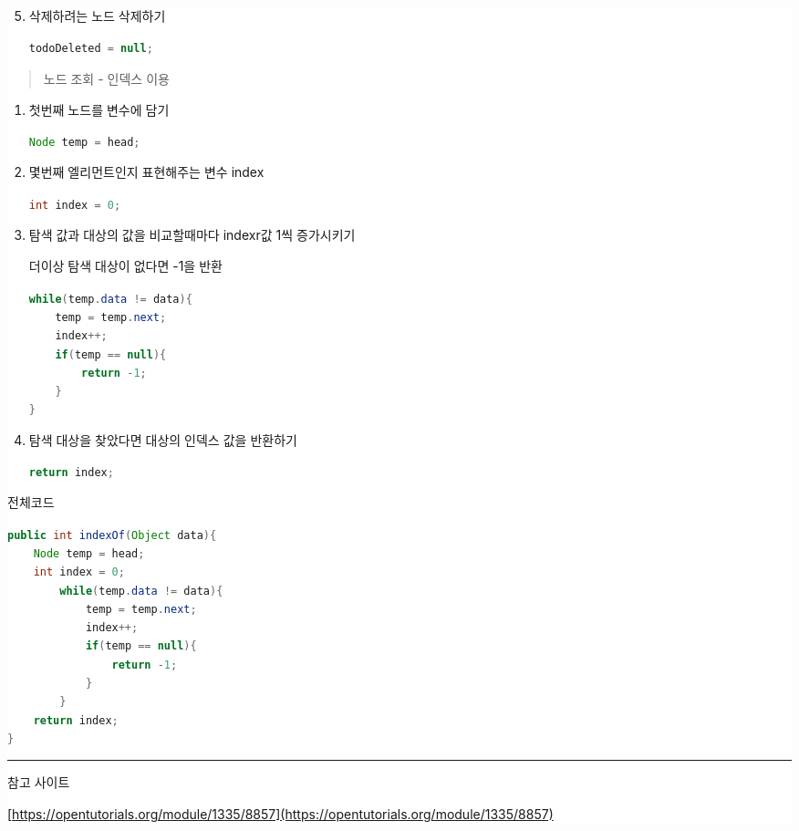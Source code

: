 5. 삭제하려는 노드 삭제하기

    ```java
    todoDeleted = null;
    ```

> 노드 조회 - 인덱스 이용

1. 첫번째 노드를 변수에 담기

    ```java
    Node temp = head;
    ```

2. 몇번째 엘리먼트인지 표현해주는 변수 index

    ```java
    int index = 0;
    ```

3. 탐색 값과 대상의 값을 비교할때마다 indexr값 1씩 증가시키기

    더이상 탐색 대상이 없다면 -1을 반환

    ```java
    while(temp.data != data){
    	temp = temp.next;
    	index++;
    	if(temp == null){
    		return -1;
    	}
    }
    ```

4. 탐색 대상을 찾았다면 대상의 인덱스 값을 반환하기

    ```java
    return index;
    ```

전체코드

```java
public int indexOf(Object data){
	Node temp = head;
	int index = 0; 
		while(temp.data != data){
			temp = temp.next;
			index++;
			if(temp == null){
				return -1;
			}
		}
	return index;
}
```

---

참고 사이트

[https://opentutorials.org/module/1335/8857](https://opentutorials.org/module/1335/8857)
